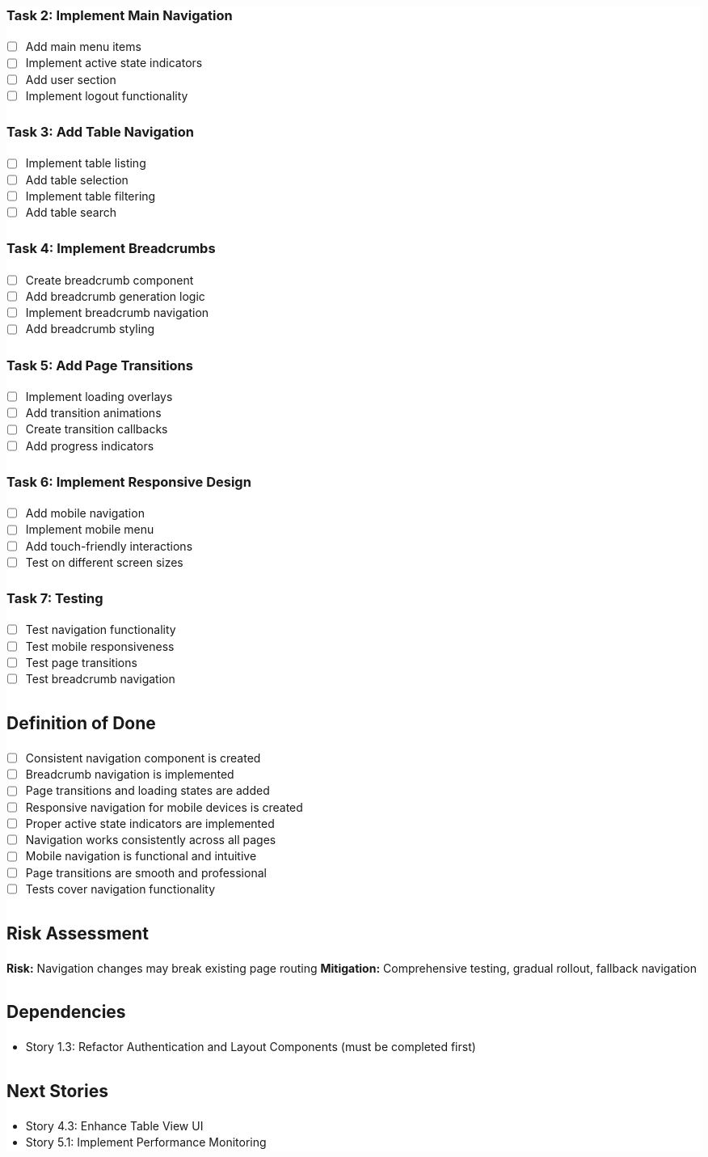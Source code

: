 ### Task 2: Implement Main Navigation
- [ ] Add main menu items
- [ ] Implement active state indicators
- [ ] Add user section
- [ ] Implement logout functionality

### Task 3: Add Table Navigation
- [ ] Implement table listing
- [ ] Add table selection
- [ ] Implement table filtering
- [ ] Add table search

### Task 4: Implement Breadcrumbs
- [ ] Create breadcrumb component
- [ ] Add breadcrumb generation logic
- [ ] Implement breadcrumb navigation
- [ ] Add breadcrumb styling

### Task 5: Add Page Transitions
- [ ] Implement loading overlays
- [ ] Add transition animations
- [ ] Create transition callbacks
- [ ] Add progress indicators

### Task 6: Implement Responsive Design
- [ ] Add mobile navigation
- [ ] Implement mobile menu
- [ ] Add touch-friendly interactions
- [ ] Test on different screen sizes

### Task 7: Testing
- [ ] Test navigation functionality
- [ ] Test mobile responsiveness
- [ ] Test page transitions
- [ ] Test breadcrumb navigation

## Definition of Done
- [ ] Consistent navigation component is created
- [ ] Breadcrumb navigation is implemented
- [ ] Page transitions and loading states are added
- [ ] Responsive navigation for mobile devices is created
- [ ] Proper active state indicators are implemented
- [ ] Navigation works consistently across all pages
- [ ] Mobile navigation is functional and intuitive
- [ ] Page transitions are smooth and professional
- [ ] Tests cover navigation functionality

## Risk Assessment
**Risk:** Navigation changes may break existing page routing
**Mitigation:** Comprehensive testing, gradual rollout, fallback navigation

## Dependencies
- Story 1.3: Refactor Authentication and Layout Components (must be completed first)

## Next Stories
- Story 4.3: Enhance Table View UI
- Story 5.1: Implement Performance Monitoring 